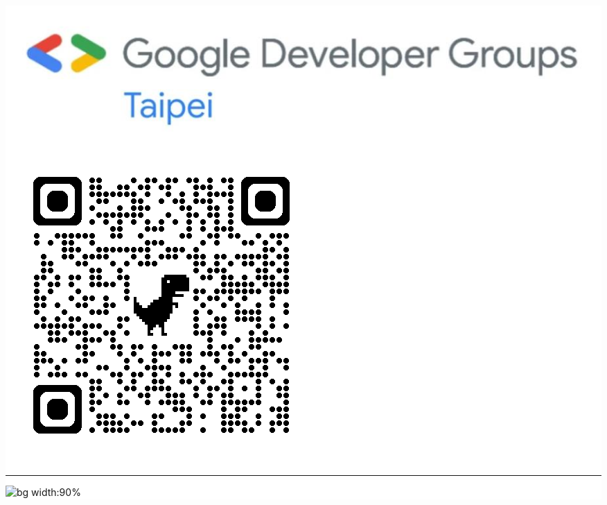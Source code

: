 
![bg width:75%](./image/base/gdg-taipei.jpeg)

![bg width:80%](./image/base/gdg-taipei-qr.png)

---

![bg width:90%](./image/base/flutter-taipei.avif)
